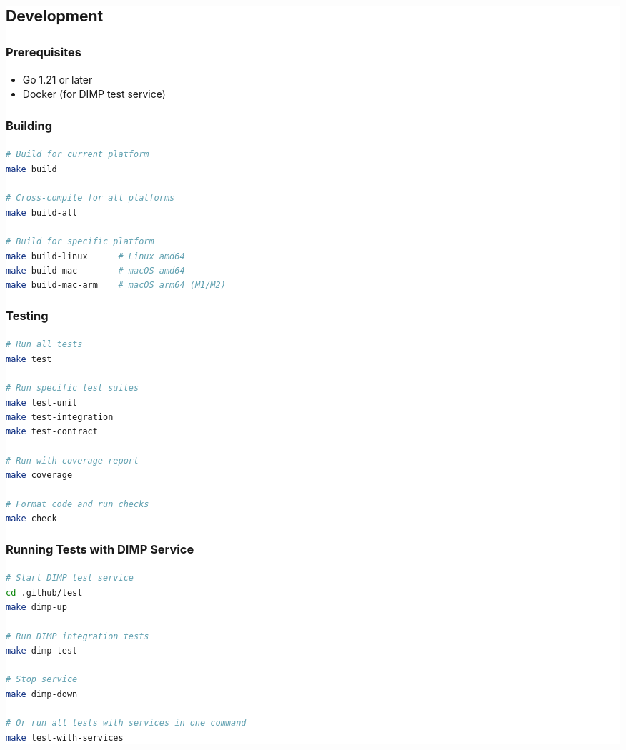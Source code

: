 ## Development

### Prerequisites

- Go 1.21 or later
- Docker (for DIMP test service)

### Building

```bash
# Build for current platform
make build

# Cross-compile for all platforms
make build-all

# Build for specific platform
make build-linux      # Linux amd64
make build-mac        # macOS amd64
make build-mac-arm    # macOS arm64 (M1/M2)
```

### Testing

```bash
# Run all tests
make test

# Run specific test suites
make test-unit
make test-integration
make test-contract

# Run with coverage report
make coverage

# Format code and run checks
make check
```

### Running Tests with DIMP Service

```bash
# Start DIMP test service
cd .github/test
make dimp-up

# Run DIMP integration tests
make dimp-test

# Stop service
make dimp-down

# Or run all tests with services in one command
make test-with-services
```
